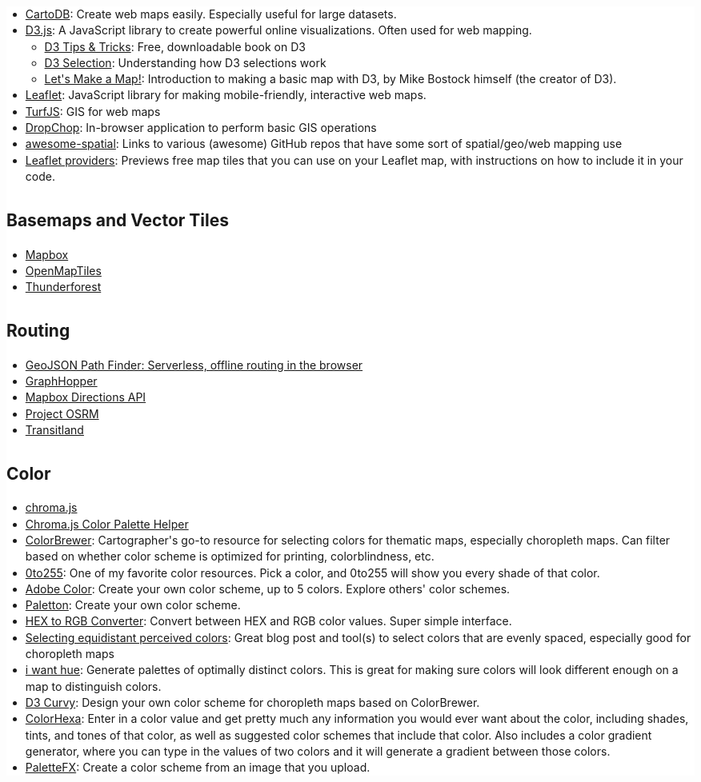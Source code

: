 - [CartoDB](http://cartodb.com/ "CartoDB"): Create web maps easily. Especially useful for large datasets.
- [D3.js](http://d3js.org/ "D3"): A JavaScript library to create powerful online visualizations. Often used for web mapping.
  - [D3 Tips & Tricks](https://leanpub.com/D3-Tips-and-Tricks%20 "D3 Tips and Tricks"): Free, downloadable book on D3
  - [D3 Selection](http://northlandia.wordpress.com/2014/11/01/d3-selection-mysteries-solved/ "D3 Selection Mysteries Solved"): Understanding how D3 selections work
  - [Let's Make a Map!](https://bost.ocks.org/mike/map/): Introduction to making a basic map with D3, by Mike Bostock himself (the creator of D3).
- [Leaflet](http://leafletjs.com/ "Leaflet"): JavaScript library for making mobile-friendly, interactive web maps.
- [TurfJS](http://turfjs.org/ "TurfJS"): GIS for web maps
- [DropChop](http://dropchop.io/): In-browser application to perform basic GIS operations
- [awesome-spatial](https://github.com/RoboDonut/awesome-spatial): Links to various (awesome) GitHub repos that have some sort of spatial/geo/web mapping use
- [Leaflet providers](http://leaflet-extras.github.io/leaflet-providers/preview/): Previews free map tiles that you can use on your Leaflet map, with instructions on how to include it in your code.

## Basemaps and Vector Tiles

- [Mapbox](https://www.mapbox.com/maps/)
- [OpenMapTiles](https://openmaptiles.org/)
- [Thunderforest](https://thunderforest.com/docs/vector-maps-api/)

## Routing

- [GeoJSON Path Finder: Serverless, offline routing in the browser](http://www.liedman.net/geojson-path-finder/)
- [GraphHopper](https://www.graphhopper.com/)
- [Mapbox Directions API](https://www.mapbox.com/navigation/)
- [Project OSRM](http://project-osrm.org/)
- [Transitland](https://transit.land)

## Color

- [chroma.js](https://vis4.net/chromajs/)
- [Chroma.js Color Palette Helper](https://gka.github.io/palettes)
- [ColorBrewer](http://colorbrewer2.org/ "ColorBrewer"): Cartographer's go-to resource for selecting colors for thematic maps, especially choropleth maps. Can filter based on whether color scheme is optimized for printing, colorblindness, etc.
- [0to255](http://www.0to255.com/ "0to255"): One of my favorite color resources. Pick a color, and 0to255 will show you every shade of that color.
- [Adobe Color](https://color.adobe.com/ "Adobe Color"): Create your own color scheme, up to 5 colors. Explore others' color schemes.
- [Paletton](http://paletton.com/#uid=1000u0kllllaFw0g0qFqFg0w0aF "Paletton"): Create your own color scheme.
- [HEX to RGB Converter](http://hex.colorrrs.com/ "HEX to RGB Converter"): Convert between HEX and RGB color values. Super simple interface.
- [Selecting equidistant perceived colors](https://vis4.net/blog/posts/avoid-equidistant-hsv-colors/#more-3199 "How To Avoid Equidistant HSV Colors"): Great blog post and tool(s) to select colors that are evenly spaced, especially good for choropleth maps
- [i want hue](http://tools.medialab.sciences-po.fr/iwanthue/): Generate palettes of optimally distinct colors. This is great for making sure colors will look different enough on a map to distinguish colors.
- [D3 Curvy](http://www.macwright.org/d3-curvy/): Design your own color scheme for choropleth maps based on ColorBrewer.
- [ColorHexa](http://www.colorhexa.com/): Enter in a color value and get pretty much any information you would ever want about the color, including shades, tints, and tones of that color, as well as suggested color schemes that include that color. Also includes a color gradient generator, where you can type in the values of two colors and it will generate a gradient between those colors.
- [PaletteFX](http://palettefx.com/): Create a color scheme from an image that you upload.